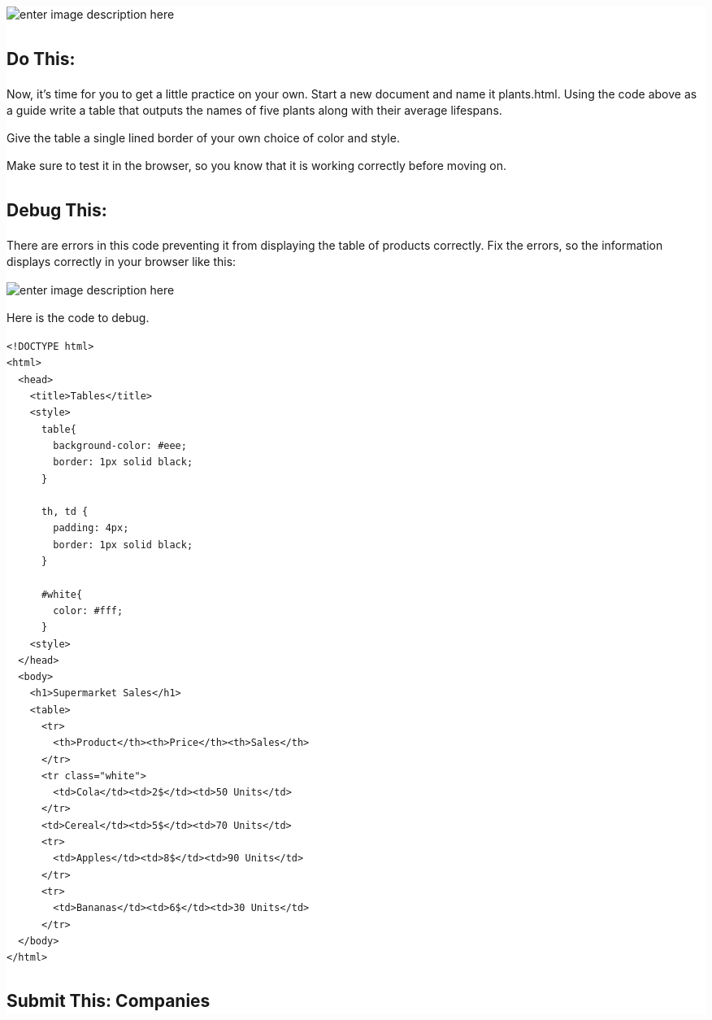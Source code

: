 ![enter image description here](https://lh3.googleusercontent.com/d07ZGJKzZubg24iHXQbZJL6ImfB8BOfyKLB8I5RrfybgN7dN7QoVq6zG9dm67UBexotYnxl6Lr18)



## Do This:
Now, it’s time for you to get a little practice on your own. Start a new document and name it plants.html. Using the code above as a guide write a table that outputs the names of five plants along with their average lifespans.

Give the table a single lined border of your own choice of color and style.

Make sure to test it in the browser, so you know that it is working correctly before moving on.

## Debug This:
There are errors in this code preventing it from displaying the table of products correctly. Fix the errors, so the information displays correctly in your browser like this:

![enter image description here](https://lh3.googleusercontent.com/LqSiYjxtpbXilgWSINsl-m6evJwl5UJHYb367Lpw0dgZygly-V9EGYEN_mwkp5Rv-2AJ-LPJLFBP)

Here is the code to debug.

```
<!DOCTYPE html>
<html>
  <head>
    <title>Tables</title>
    <style>
      table{
        background-color: #eee;
        border: 1px solid black;
      }

      th, td {
        padding: 4px;
        border: 1px solid black;
      }

      #white{
        color: #fff;
      }
    <style>
  </head>
  <body>
    <h1>Supermarket Sales</h1>
    <table>
      <tr>
        <th>Product</th><th>Price</th><th>Sales</th>
      </tr>
      <tr class="white">
        <td>Cola</td><td>2$</td><td>50 Units</td>
      </tr>
      <td>Cereal</td><td>5$</td><td>70 Units</td>
      <tr>
        <td>Apples</td><td>8$</td><td>90 Units</td>
      </tr>
      <tr>
        <td>Bananas</td><td>6$</td><td>30 Units</td>
      </tr>
  </body>
</html>
```
## Submit This: Companies